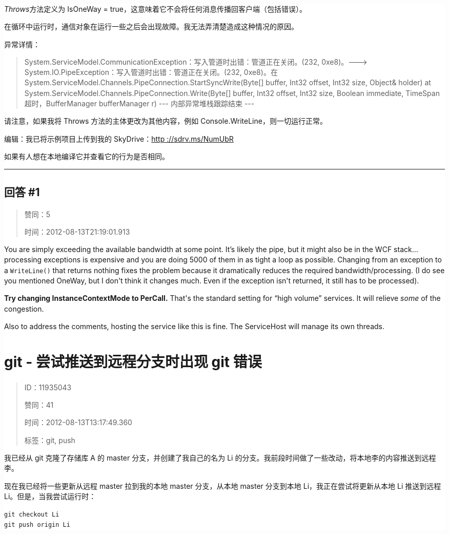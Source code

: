 *Throws*方法定义为 IsOneWay = true，这意味着它不会将任何消息传播回客户端（包括错误）。

在循环中运行时，通信对象在运行一些之后会出现故障。我无法弄清楚造成这种情况的原因。

异常详情：

> System.ServiceModel.CommunicationException：写入管道时出错：管道正在关闭。(232, 0xe8)。---> System.IO.PipeException：写入管道时出错：管道正在关闭。(232, 0xe8)。在 System.ServiceModel.Channels.PipeConnection.StartSyncWrite(Byte[] buffer, Int32 offset, Int32 size, Object& holder) at System.ServiceModel.Channels.PipeConnection.Write(Byte[] buffer, Int32 offset, Int32 size, Boolean immediate, TimeSpan 超时，BufferManager bufferManager r) --- 内部异常堆栈跟踪结束 ---

请注意，如果我将 Throws 方法的主体更改为其他内容，例如 Console.WriteLine，则一切运行正常。

编辑：我已将示例项目上传到我的 SkyDrive：[http ://sdrv.ms/NumUbR](http://sdrv.ms/NumUbR)

如果有人想在本地编译它并查看它的行为是否相同。

* * *

## 回答 #1

> 赞同：5
> 
> 时间：2012-08-13T21:19:01.913

You are simply exceeding the available bandwidth at some point. It’s likely the pipe, but it might also be in the WCF stack… processing exceptions is expensive and you are doing 5000 of them in as tight a loop as possible. Changing from an exception to a `WriteLine()` that returns nothing fixes the problem because it dramatically reduces the required bandwidth/processing. (I do see you mentioned OneWay, but I don't think it changes much. Even if the exception isn't returned, it still has to be processed).

**Try changing InstanceContextMode to PerCall.** That's the standard setting for “high volume” services. It will relieve *some* of the congestion.

Also to address the comments, hosting the service like this is fine. The ServiceHost will manage its own threads.

# git - 尝试推送到远程分支时出现 git 错误

> ID：11935043
> 
> 赞同：41
> 
> 时间：2012-08-13T13:17:49.360
> 
> 标签：git, push

我已经从 git 克隆了存储库 A 的 master 分支，并创建了我自己的名为 Li 的分支。我前段时间做了一些改动，将本地李的内容推送到远程李。

现在我已经将一些更新从远程 master 拉到我的本地 master 分支，从本地 master 分支到本地 Li，我正在尝试将更新从本地 Li 推送到远程 Li。但是，当我尝试运行时：

```
git checkout Li
git push origin Li 
```
